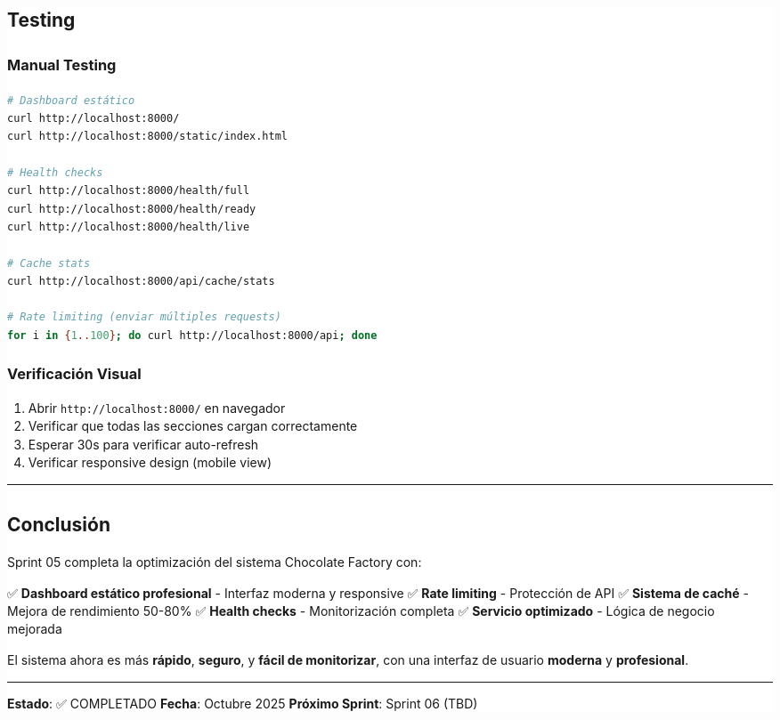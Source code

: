 
## Testing

### Manual Testing
```bash
# Dashboard estático
curl http://localhost:8000/
curl http://localhost:8000/static/index.html

# Health checks
curl http://localhost:8000/health/full
curl http://localhost:8000/health/ready
curl http://localhost:8000/health/live

# Cache stats
curl http://localhost:8000/api/cache/stats

# Rate limiting (enviar múltiples requests)
for i in {1..100}; do curl http://localhost:8000/api; done
```

### Verificación Visual
1. Abrir `http://localhost:8000/` en navegador
2. Verificar que todas las secciones cargan correctamente
3. Esperar 30s para verificar auto-refresh
4. Verificar responsive design (mobile view)

---

## Conclusión

Sprint 05 completa la optimización del sistema Chocolate Factory con:

✅ **Dashboard estático profesional** - Interfaz moderna y responsive
✅ **Rate limiting** - Protección de API
✅ **Sistema de caché** - Mejora de rendimiento 50-80%
✅ **Health checks** - Monitorización completa
✅ **Servicio optimizado** - Lógica de negocio mejorada

El sistema ahora es más **rápido**, **seguro**, y **fácil de monitorizar**, con una interfaz de usuario **moderna** y **profesional**.

---

**Estado**: ✅ COMPLETADO
**Fecha**: Octubre 2025
**Próximo Sprint**: Sprint 06 (TBD)
